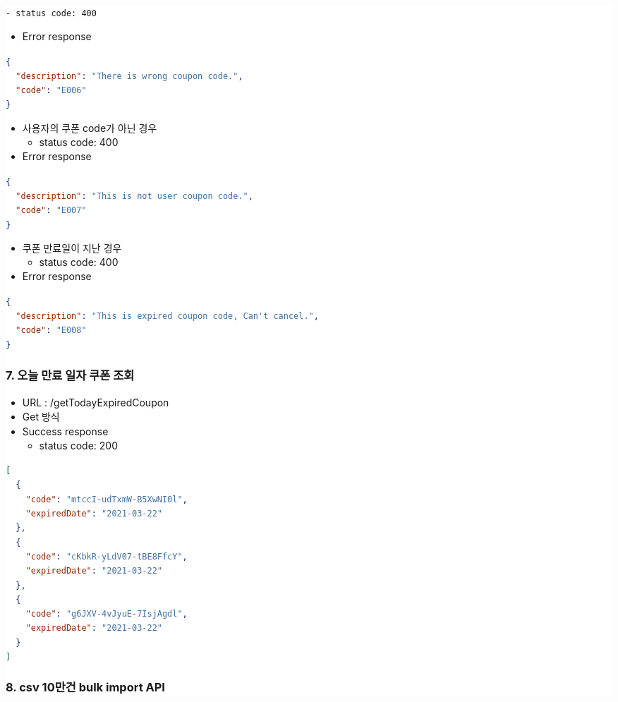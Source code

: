     - status code: 400
- Error response
```json
{
  "description": "There is wrong coupon code.",
  "code": "E006"
}
```

- 사용자의 쿠폰 code가 아닌 경우
    - status code: 400
- Error response
```json
{
  "description": "This is not user coupon code.",
  "code": "E007"
}
```

- 쿠폰 만료일이 지난 경우
    - status code: 400
- Error response
```json
{
  "description": "This is expired coupon code, Can't cancel.",
  "code": "E008"
}
```
### 7. 오늘 만료 일자 쿠폰 조회

- URL : /getTodayExpiredCoupon
- Get 방식
- Success response
    - status code: 200
```json
[
  {
    "code": "mtccI-udTxmW-B5XwNI0l",
    "expiredDate": "2021-03-22"
  },
  {
    "code": "cKbkR-yLdV07-tBE8FfcY",
    "expiredDate": "2021-03-22"
  },
  {
    "code": "g6JXV-4vJyuE-7IsjAgdl",
    "expiredDate": "2021-03-22"
  }
]
```


### 8. csv 10만건 bulk import API
